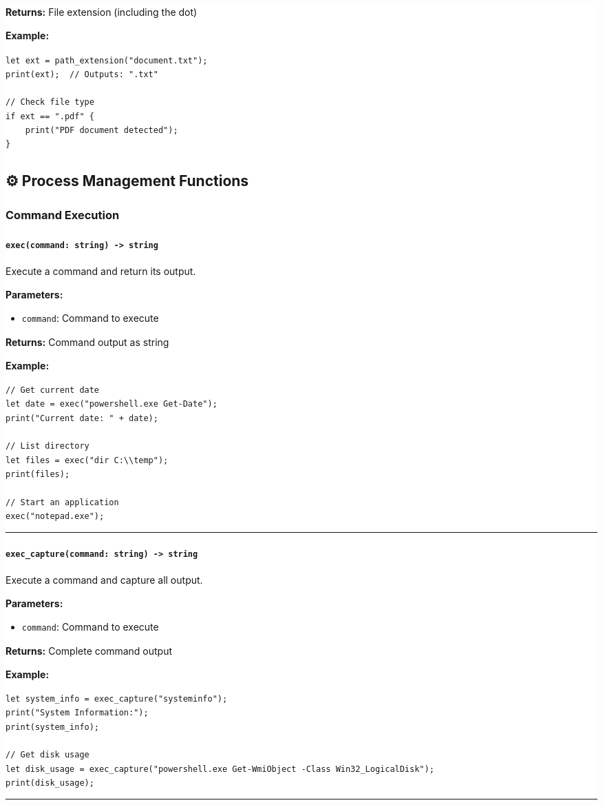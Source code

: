 **Returns:** File extension (including the dot)

**Example:**
```rhai
let ext = path_extension("document.txt");
print(ext);  // Outputs: ".txt"

// Check file type
if ext == ".pdf" {
    print("PDF document detected");
}
```

## ⚙️ Process Management Functions

### Command Execution

#### `exec(command: string) -> string`
Execute a command and return its output.

**Parameters:**
- `command`: Command to execute

**Returns:** Command output as string

**Example:**
```rhai
// Get current date
let date = exec("powershell.exe Get-Date");
print("Current date: " + date);

// List directory
let files = exec("dir C:\\temp");
print(files);

// Start an application
exec("notepad.exe");
```

---

#### `exec_capture(command: string) -> string`
Execute a command and capture all output.

**Parameters:**
- `command`: Command to execute

**Returns:** Complete command output

**Example:**
```rhai
let system_info = exec_capture("systeminfo");
print("System Information:");
print(system_info);

// Get disk usage
let disk_usage = exec_capture("powershell.exe Get-WmiObject -Class Win32_LogicalDisk");
print(disk_usage);
```

---